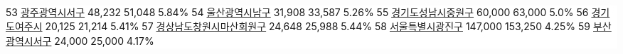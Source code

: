   <tr class="item">
    <td>53</td>
    <td><a href="/apt/광주광역시서구">광주광역시서구</a></td>
    <td>48,232</td>
    <td>51,048</td>
    <td>5.84%</td>
  </tr>

  <tr class="item">
    <td>54</td>
    <td><a href="/apt/울산광역시남구">울산광역시남구</a></td>
    <td>31,908</td>
    <td>33,587</td>
    <td>5.26%</td>
  </tr>

  <tr class="item">
    <td>55</td>
    <td><a href="/apt/경기도성남시중원구">경기도성남시중원구</a></td>
    <td>60,000</td>
    <td>63,000</td>
    <td>5.0%</td>
  </tr>

  <tr class="item">
    <td>56</td>
    <td><a href="/apt/경기도여주시">경기도여주시</a></td>
    <td>20,125</td>
    <td>21,214</td>
    <td>5.41%</td>
  </tr>

  <tr class="item">
    <td>57</td>
    <td><a href="/apt/경상남도창원시마산회원구">경상남도창원시마산회원구</a></td>
    <td>24,648</td>
    <td>25,988</td>
    <td>5.44%</td>
  </tr>

  <tr class="item">
    <td>58</td>
    <td><a href="/apt/서울특별시광진구">서울특별시광진구</a></td>
    <td>147,000</td>
    <td>153,250</td>
    <td>4.25%</td>
  </tr>

  <tr class="item">
    <td>59</td>
    <td><a href="/apt/부산광역시서구">부산광역시서구</a></td>
    <td>24,000</td>
    <td>25,000</td>
    <td>4.17%</td>
  </tr>
